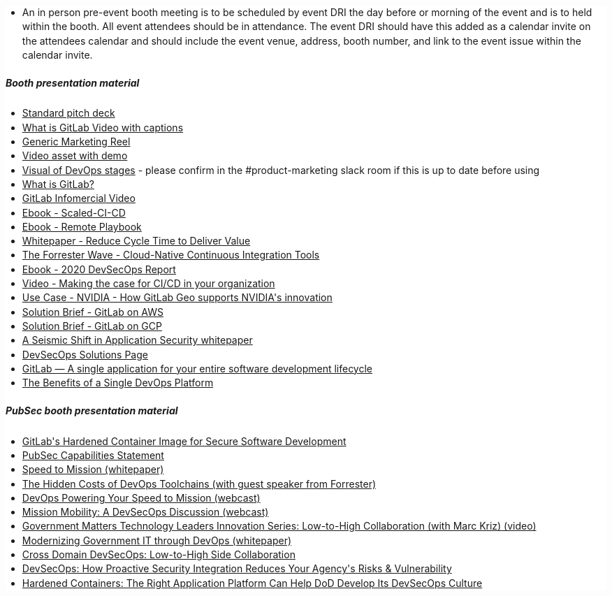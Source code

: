 - An in person pre-event booth meeting is to be scheduled by event DRI the day before or morning of the event and is to held within the booth. All event attendees should be in attendance. The event DRI should have this added as a calendar invite on the attendees calendar and should include the event venue, address, booth number, and link to the event issue within the calendar invite.

##### Booth presentation material

- [Standard pitch deck](https://gitlab.highspot.com/spots/615dd7e3911d70c4887812a7)
- [What is GitLab Video with captions](https://drive.google.com/file/d/1BwQG2tmYULSDg46aeyFT9YD52LBamuuN/view?usp=sharing)
- [Generic Marketing Reel](https://docs.google.com/presentation/d/1mpKjngTzYvvoAeV-uk3NSt9EuAdEgytabXRIiq_a56U/edit?usp=sharing)
- [Video asset with demo](https://drive.google.com/drive/folders/1yT48wPMLvBlpSIqMXIiMqmAhfX1oLDJa)
- [Visual of DevOps stages](https://docs.google.com/presentation/d/1PoJaXkhzSKbhPOc6Hc1uccYP9hLczHTxp6elyqMtp64/edit#slide=id.g149430ecd5f_0_3998) - please confirm in the #product-marketing slack room if this is up to date before using
- [What is GitLab?](https://www.youtube.com/watch?v=-_CDU6NFw7U)
- [GitLab Infomercial Video](https://www.youtube.com/watch?v=gzYTZhJlHoI)
- [Ebook - Scaled-CI-CD](/uploads/943e0e01dbcce9f014da1189997575a3/gitlab-scaled-ci-cd-.pdf)
- [Ebook - Remote Playbook](/uploads/34642ae8653ed51280dde1a9c7385add/remote-playbook.pdf)
- [Whitepaper - Reduce Cycle Time to Deliver Value](/uploads/ede3b3e00db838518bd29845ba9a7507/source_resources_downloads_201906-whitepaper-reduce-cycle-time.pdf)
- [The Forrester Wave - Cloud-Native Continuous Integration Tools](/uploads/9ad85130be17d9ced05647283d738f40/The_Forrester_Wave___Cloud-Native_Continuous_Integration_Tools__Q3_2019.pdf)
- [Ebook - 2020 DevSecOps Report](/uploads/cc655c78ad1a23ce8ade736c4d3c2311/2020-devsecops-report.pdf)
- [Video - Making the case for CI/CD in your organization](https://www.youtube.com/watch?v=MqxcGV9NT8k&feature=emb_logo)
- [Use Case - NVIDIA - How GitLab Geo supports NVIDIA's innovation](https://about.gitlab.com/customers/nvidia/)
- [Solution Brief - GitLab on AWS](/uploads/74879d7fa7e1919948d9674d6e4be315/source_resources_downloads_GitLab_AWS_Solution_Brief.pdf)
- [Solution Brief - GitLab on GCP](/uploads/d830cb6d747573e252c5a6520884010a/source_resources_downloads_GitLab_GCP_Solution_Brief.pdf)
- [A Seismic Shift in Application Security whitepaper](/uploads/fd88f354f9f25bd5a73dab555b26a1dc/gitlab-seismic-shift-in-application-security-whitepaper.pdf)
- [DevSecOps Solutions Page](https://about.gitlab.com/solutions/dev-sec-ops/)
- [GitLab — A single application for your entire software development lifecycle](https://www.youtube.com/watch?v=yjxrBSllNGo)
- [The Benefits of a Single DevOps Platform](https://www.youtube.com/watch?v=MNxkyLrA5Aw)

##### PubSec booth presentation material

- [GitLab's Hardened Container Image for Secure Software Development](https://docs.google.com/document/d/1Rl0050Z-PYogJAraHNdLPvgpwAmqlJ7-81PpCMpw_Fw/edit#)
- [PubSec Capabilities Statement](https://about.gitlab.com/images/press/gitlab-capabilities-statement.pdf)
- [Speed to Mission (whitepaper)](https://about.gitlab.com/resources/whitepaper-speed-to-mission/)
- [The Hidden Costs of DevOps Toolchains (with guest speaker from Forrester)](https://about.gitlab.com/webcast/simplify-to-accelerate/)
- [DevOps Powering Your Speed to Mission (webcast)](https://about.gitlab.com/webcast/devops-speed-to-mission/)
- [Mission Mobility: A DevSecOps Discussion (webcast)](url)
- [Government Matters Technology Leaders Innovation Series: Low-to-High Collaboration (with Marc Kriz) (video)](https://www.youtube.com/watch?v=RvZSTCbPkiE&feature=youtu.be)
- [Modernizing Government IT through DevOps (whitepaper)](https://about.gitlab.com/resources/whitepaper-modernizing-government-it/)
- [Cross Domain DevSecOps: Low-to-High Side Collaboration](https://drive.google.com/file/d/1ewgLvmlfg3f0CVE3B6mu9wRtgK-TcORz/view)
- [DevSecOps: How Proactive Security Integration Reduces Your Agency's Risks & Vulnerability](https://www.ncsi.com/wp-content/uploads/2021/03/GCN_DevSecOps_How-Proactive-Security-Integration-Reduces-Your-Agencies-Risks-and-Vulnerability.pdf)
- [Hardened Containers: The Right Application Platform Can Help DoD Develop Its DevSecOps Culture](https://drive.google.com/file/d/1cszlj5fKFE12qFd4aMNij0a83v-3Fe4r/view)